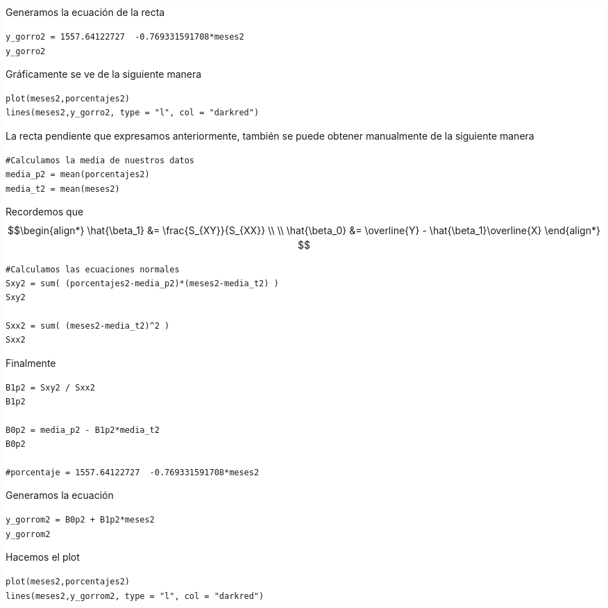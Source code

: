 Generamos la ecuación de la recta
```{r}
y_gorro2 = 1557.64122727  -0.769331591708*meses2
y_gorro2
```

Gráficamente se ve de la siguiente manera

```{r}
plot(meses2,porcentajes2)
lines(meses2,y_gorro2, type = "l", col = "darkred")
```

La recta pendiente que expresamos anteriormente, también se puede obtener manualmente de la siguiente manera

```{r}
#Calculamos la media de nuestros datos
media_p2 = mean(porcentajes2) 
media_t2 = mean(meses2)
```

Recordemos que 
$$\begin{align*} \hat{\beta_1} &= \frac{S_{XY}}{S_{XX}} \\
\\
\hat{\beta_0} &= \overline{Y} - \hat{\beta_1}\overline{X}
\end{align*} $$

```{r}
#Calculamos las ecuaciones normales
Sxy2 = sum( (porcentajes2-media_p2)*(meses2-media_t2) )
Sxy2

Sxx2 = sum( (meses2-media_t2)^2 )
Sxx2
```
Finalmente
```{r}
B1p2 = Sxy2 / Sxx2
B1p2

B0p2 = media_p2 - B1p2*media_t2
B0p2

#porcentaje = 1557.64122727  -0.769331591708*meses2
```

Generamos la ecuación
```{r}
y_gorrom2 = B0p2 + B1p2*meses2
y_gorrom2
```
Hacemos el plot
```{r}
plot(meses2,porcentajes2)
lines(meses2,y_gorrom2, type = "l", col = "darkred")
```
